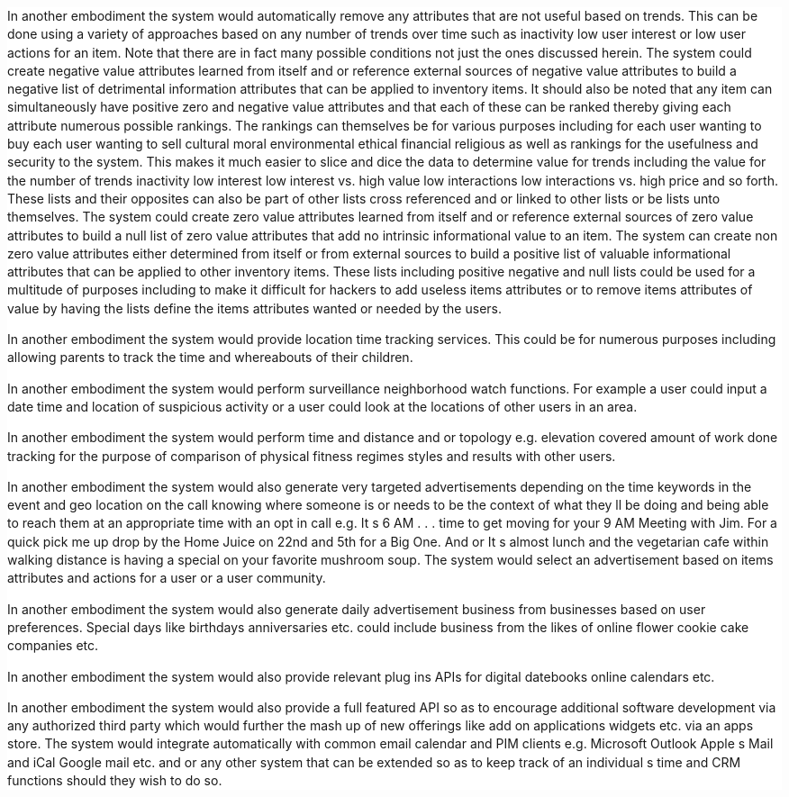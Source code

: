In another embodiment the system would automatically remove any attributes that are not useful based on trends. This can be done using a variety of approaches based on any number of trends over time such as inactivity low user interest or low user actions for an item. Note that there are in fact many possible conditions not just the ones discussed herein. The system could create negative value attributes learned from itself and or reference external sources of negative value attributes to build a negative list of detrimental information attributes that can be applied to inventory items. It should also be noted that any item can simultaneously have positive zero and negative value attributes and that each of these can be ranked thereby giving each attribute numerous possible rankings. The rankings can themselves be for various purposes including for each user wanting to buy each user wanting to sell cultural moral environmental ethical financial religious as well as rankings for the usefulness and security to the system. This makes it much easier to slice and dice the data to determine value for trends including the value for the number of trends inactivity low interest low interest vs. high value low interactions low interactions vs. high price and so forth. These lists and their opposites can also be part of other lists cross referenced and or linked to other lists or be lists unto themselves. The system could create zero value attributes learned from itself and or reference external sources of zero value attributes to build a null list of zero value attributes that add no intrinsic informational value to an item. The system can create non zero value attributes either determined from itself or from external sources to build a positive list of valuable informational attributes that can be applied to other inventory items. These lists including positive negative and null lists could be used for a multitude of purposes including to make it difficult for hackers to add useless items attributes or to remove items attributes of value by having the lists define the items attributes wanted or needed by the users.

In another embodiment the system would provide location time tracking services. This could be for numerous purposes including allowing parents to track the time and whereabouts of their children.

In another embodiment the system would perform surveillance neighborhood watch functions. For example a user could input a date time and location of suspicious activity or a user could look at the locations of other users in an area.

In another embodiment the system would perform time and distance and or topology e.g. elevation covered amount of work done tracking for the purpose of comparison of physical fitness regimes styles and results with other users.

In another embodiment the system would also generate very targeted advertisements depending on the time keywords in the event and geo location on the call knowing where someone is or needs to be the context of what they ll be doing and being able to reach them at an appropriate time with an opt in call e.g. It s 6 AM . . . time to get moving for your 9 AM Meeting with Jim. For a quick pick me up drop by the Home Juice on 22nd and 5th for a Big One. And or It s almost lunch and the vegetarian cafe within walking distance is having a special on your favorite mushroom soup. The system would select an advertisement based on items attributes and actions for a user or a user community.

In another embodiment the system would also generate daily advertisement business from businesses based on user preferences. Special days like birthdays anniversaries etc. could include business from the likes of online flower cookie cake companies etc.

In another embodiment the system would also provide relevant plug ins APIs for digital datebooks online calendars etc.

In another embodiment the system would also provide a full featured API so as to encourage additional software development via any authorized third party which would further the mash up of new offerings like add on applications widgets etc. via an apps store. The system would integrate automatically with common email calendar and PIM clients e.g. Microsoft Outlook Apple s Mail and iCal Google mail etc. and or any other system that can be extended so as to keep track of an individual s time and CRM functions should they wish to do so.
